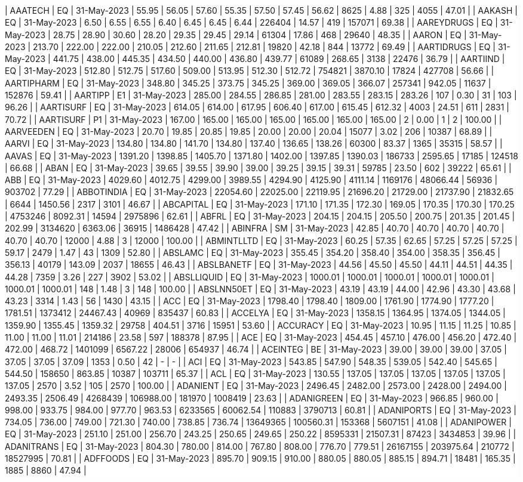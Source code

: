 | AAATECH | EQ | 31-May-2023 | 55.95 | 56.05 | 57.60 | 55.35 | 57.50 | 57.45 | 56.62 | 8625 | 4.88 | 325 | 4055 | 47.01 |
| AAKASH | EQ | 31-May-2023 | 6.50 | 6.55 | 6.55 | 6.40 | 6.45 | 6.45 | 6.44 | 226404 | 14.57 | 419 | 157071 | 69.38 |
| AAREYDRUGS | EQ | 31-May-2023 | 28.75 | 28.90 | 30.60 | 28.20 | 29.35 | 29.45 | 29.14 | 61304 | 17.86 | 468 | 29640 | 48.35 |
| AARON | EQ | 31-May-2023 | 213.70 | 222.00 | 222.00 | 210.05 | 212.60 | 211.65 | 212.81 | 19820 | 42.18 | 844 | 13772 | 69.49 |
| AARTIDRUGS | EQ | 31-May-2023 | 441.75 | 438.00 | 445.35 | 434.50 | 440.00 | 436.80 | 439.77 | 61089 | 268.65 | 3138 | 22476 | 36.79 |
| AARTIIND | EQ | 31-May-2023 | 512.80 | 512.75 | 517.60 | 509.00 | 513.95 | 512.30 | 512.72 | 754821 | 3870.10 | 17824 | 427708 | 56.66 |
| AARTIPHARM | EQ | 31-May-2023 | 348.80 | 345.25 | 373.75 | 345.25 | 369.00 | 369.05 | 366.07 | 257341 | 942.05 | 11637 | 152876 | 59.41 |
| AARTIPP | E1 | 31-May-2023 | 285.00 | 284.55 | 286.85 | 281.00 | 283.55 | 283.15 | 283.26 | 107 | 0.30 | 31 | 103 | 96.26 |
| AARTISURF | EQ | 31-May-2023 | 614.05 | 614.00 | 617.95 | 606.40 | 617.00 | 615.45 | 612.32 | 4003 | 24.51 | 611 | 2831 | 70.72 |
| AARTISURF | P1 | 31-May-2023 | 167.00 | 165.00 | 165.00 | 165.00 | 165.00 | 165.00 | 165.00 | 2 | 0.00 | 1 | 2 | 100.00 |
| AARVEEDEN | EQ | 31-May-2023 | 20.70 | 19.85 | 20.85 | 19.85 | 20.00 | 20.00 | 20.04 | 15077 | 3.02 | 206 | 10387 | 68.89 |
| AARVI | EQ | 31-May-2023 | 134.80 | 134.80 | 141.70 | 134.80 | 137.40 | 136.65 | 138.26 | 60300 | 83.37 | 1365 | 35315 | 58.57 |
| AAVAS | EQ | 31-May-2023 | 1391.20 | 1398.85 | 1405.70 | 1371.80 | 1402.00 | 1397.85 | 1390.03 | 186733 | 2595.65 | 17185 | 124518 | 66.68 |
| ABAN | EQ | 31-May-2023 | 39.65 | 39.55 | 39.90 | 39.00 | 39.25 | 39.15 | 39.31 | 59785 | 23.50 | 602 | 39222 | 65.61 |
| ABB | EQ | 31-May-2023 | 4029.60 | 4012.75 | 4299.00 | 3989.55 | 4294.90 | 4125.90 | 4111.14 | 1169176 | 48066.44 | 56936 | 903702 | 77.29 |
| ABBOTINDIA | EQ | 31-May-2023 | 22054.60 | 22025.00 | 22119.95 | 21696.20 | 21729.00 | 21737.90 | 21832.65 | 6644 | 1450.56 | 2317 | 3101 | 46.67 |
| ABCAPITAL | EQ | 31-May-2023 | 171.10 | 171.35 | 172.30 | 169.05 | 170.35 | 170.30 | 170.25 | 4753246 | 8092.31 | 14594 | 2975896 | 62.61 |
| ABFRL | EQ | 31-May-2023 | 204.15 | 204.15 | 205.50 | 200.75 | 201.35 | 201.45 | 202.99 | 3134620 | 6363.06 | 36915 | 1486428 | 47.42 |
| ABINFRA | SM | 31-May-2023 | 42.85 | 40.70 | 40.70 | 40.70 | 40.70 | 40.70 | 40.70 | 12000 | 4.88 | 3 | 12000 | 100.00 |
| ABMINTLLTD | EQ | 31-May-2023 | 60.25 | 57.35 | 62.65 | 57.25 | 57.25 | 57.25 | 59.17 | 2479 | 1.47 | 43 | 1309 | 52.80 |
| ABSLAMC | EQ | 31-May-2023 | 355.45 | 354.20 | 358.40 | 354.00 | 358.35 | 356.45 | 356.13 | 40179 | 143.09 | 2037 | 18655 | 46.43 |
| ABSLBANETF | EQ | 31-May-2023 | 44.56 | 45.50 | 45.50 | 44.11 | 44.51 | 44.35 | 44.28 | 7359 | 3.26 | 227 | 3902 | 53.02 |
| ABSLLIQUID | EQ | 31-May-2023 | 1000.01 | 1000.01 | 1000.01 | 1000.01 | 1000.01 | 1000.01 | 1000.01 | 148 | 1.48 | 3 | 148 | 100.00 |
| ABSLNN50ET | EQ | 31-May-2023 | 43.19 | 43.19 | 44.00 | 42.96 | 43.30 | 43.68 | 43.23 | 3314 | 1.43 | 56 | 1430 | 43.15 |
| ACC | EQ | 31-May-2023 | 1798.40 | 1798.40 | 1809.00 | 1761.90 | 1774.90 | 1777.20 | 1781.51 | 1373412 | 24467.43 | 40969 | 835437 | 60.83 |
| ACCELYA | EQ | 31-May-2023 | 1358.15 | 1364.95 | 1374.05 | 1344.05 | 1359.90 | 1355.45 | 1359.32 | 29758 | 404.51 | 3716 | 15951 | 53.60 |
| ACCURACY | EQ | 31-May-2023 | 10.95 | 11.15 | 11.25 | 10.85 | 11.00 | 11.00 | 11.01 | 214186 | 23.58 | 597 | 188378 | 87.95 |
| ACE | EQ | 31-May-2023 | 454.45 | 457.10 | 476.00 | 456.20 | 472.40 | 472.00 | 468.72 | 1401099 | 6567.22 | 28006 | 654937 | 46.74 |
| ACEINTEG | BE | 31-May-2023 | 39.00 | 39.00 | 39.00 | 37.05 | 37.05 | 37.05 | 37.09 | 1353 | 0.50 | 42 | - | - |
| ACI | EQ | 31-May-2023 | 543.85 | 547.90 | 548.35 | 539.05 | 542.40 | 545.65 | 544.50 | 158650 | 863.85 | 10387 | 103711 | 65.37 |
| ACL | EQ | 31-May-2023 | 130.55 | 137.05 | 137.05 | 137.05 | 137.05 | 137.05 | 137.05 | 2570 | 3.52 | 105 | 2570 | 100.00 |
| ADANIENT | EQ | 31-May-2023 | 2496.45 | 2482.00 | 2573.00 | 2428.00 | 2494.00 | 2493.35 | 2506.49 | 4268439 | 106988.00 | 181970 | 1008419 | 23.63 |
| ADANIGREEN | EQ | 31-May-2023 | 966.85 | 960.00 | 998.00 | 933.75 | 984.00 | 977.70 | 963.53 | 6233565 | 60062.54 | 110883 | 3790713 | 60.81 |
| ADANIPORTS | EQ | 31-May-2023 | 734.05 | 736.00 | 749.00 | 721.30 | 740.00 | 738.85 | 736.74 | 13649365 | 100560.31 | 153368 | 5607151 | 41.08 |
| ADANIPOWER | EQ | 31-May-2023 | 251.10 | 251.00 | 256.70 | 243.25 | 250.65 | 249.65 | 250.22 | 8595331 | 21507.31 | 87423 | 3434853 | 39.96 |
| ADANITRANS | EQ | 31-May-2023 | 804.30 | 780.00 | 814.00 | 767.80 | 808.00 | 776.70 | 779.51 | 26167155 | 203975.64 | 210772 | 18527995 | 70.81 |
| ADFFOODS | EQ | 31-May-2023 | 895.70 | 909.15 | 910.00 | 880.05 | 880.05 | 885.15 | 894.71 | 18481 | 165.35 | 1885 | 8860 | 47.94 |